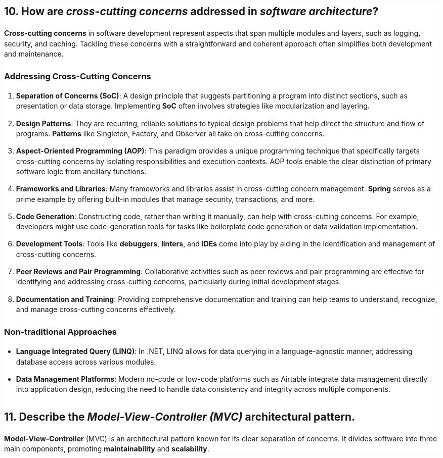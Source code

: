 ## 10. How are _cross-cutting concerns_ addressed in _software architecture_?

**Cross-cutting concerns** in software development represent aspects that span multiple modules and layers, such as logging, security, and caching. Tackling these concerns with a straightforward and coherent approach often simplifies both development and maintenance.

### Addressing Cross-Cutting Concerns

1. **Separation of Concerns (SoC)**: A design principle that suggests partitioning a program into distinct sections, such as presentation or data storage. Implementing **SoC** often involves strategies like modularization and layering.

2. **Design Patterns**: They are recurring, reliable solutions to typical design problems that help direct the structure and flow of programs. **Patterns** like Singleton, Factory, and Observer all take on cross-cutting concerns.

3. **Aspect-Oriented Programming (AOP)**: This paradigm provides a unique programming technique that specifically targets cross-cutting concerns by isolating responsibilities and execution contexts. AOP tools enable the clear distinction of primary software logic from ancillary functions.

4. **Frameworks and Libraries**: Many frameworks and libraries assist in cross-cutting concern management. **Spring** serves as a prime example by offering built-in modules that manage security, transactions, and more.

5. **Code Generation**: Constructing code, rather than writing it manually, can help with cross-cutting concerns. For example, developers might use code-generation tools for tasks like boilerplate code generation or data validation implementation.

6. **Development Tools**: Tools like **debuggers**, **linters**, and **IDEs** come into play by aiding in the identification and management of cross-cutting concerns.

7. **Peer Reviews and Pair Programming**: Collaborative activities such as peer reviews and pair programming are effective for identifying and addressing cross-cutting concerns, particularly during initial development stages.

8. **Documentation and Training**: Providing comprehensive documentation and training can help teams to understand, recognize, and manage cross-cutting concerns effectively.

### Non-traditional Approaches

- **Language Integrated Query (LINQ)**: In .NET, LINQ allows for data querying in a language-agnostic manner, addressing database access across various modules.

- **Data Management Platforms**: Modern no-code or low-code platforms such as Airtable integrate data management directly into application design, reducing the need to handle data consistency and integrity across multiple components.
  <br>

## 11. Describe the _Model-View-Controller (MVC)_ architectural pattern.

**Model-View-Controller** (MVC) is an architectural pattern known for its clear separation of concerns. It divides software into three main components, promoting **maintainability** and **scalability**.
